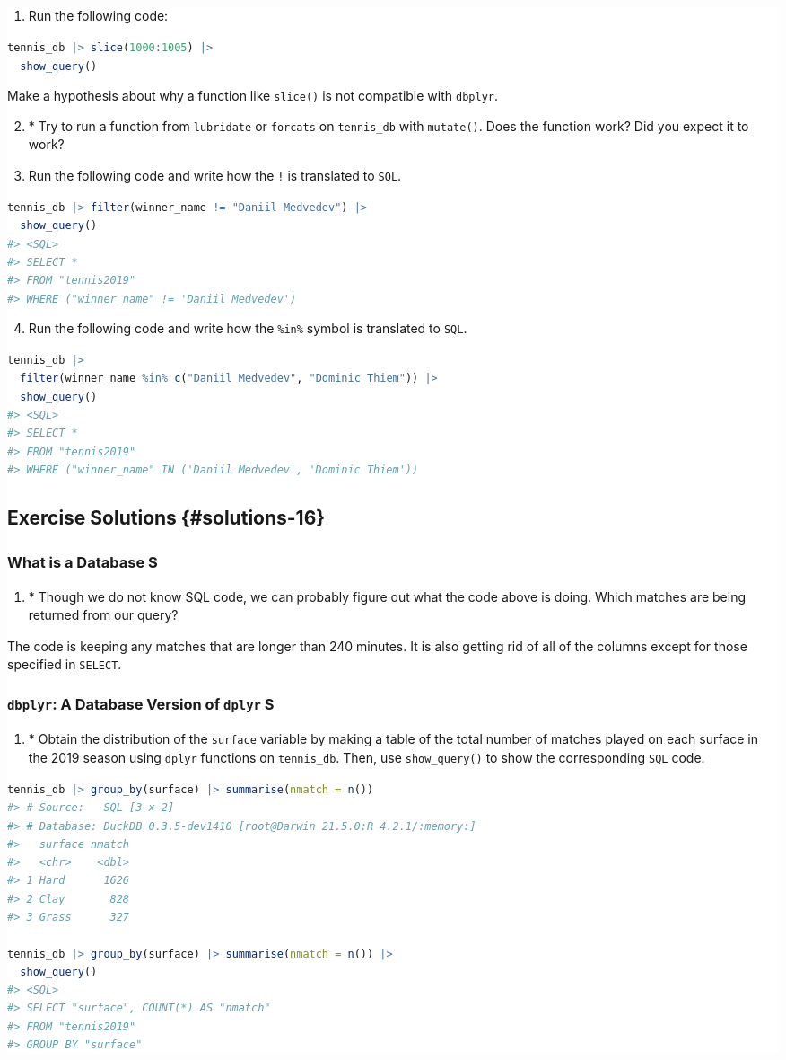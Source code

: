 1. Run the following code:


```r
tennis_db |> slice(1000:1005) |>
  show_query()
```

Make a hypothesis about why a function like `slice()` is not compatible with `dbplyr`.

2. \* Try to run a function from `lubridate` or `forcats` on `tennis_db` with `mutate()`. Does the function work? Did you expect it to work?

3. Run the following code and write how the `!` is translated to `SQL`.


```r
tennis_db |> filter(winner_name != "Daniil Medvedev") |>
  show_query()
#> <SQL>
#> SELECT *
#> FROM "tennis2019"
#> WHERE ("winner_name" != 'Daniil Medvedev')
```

4. Run the following code and write how the `%in%` symbol is translated to `SQL`.


```r
tennis_db |>
  filter(winner_name %in% c("Daniil Medvedev", "Dominic Thiem")) |>
  show_query()
#> <SQL>
#> SELECT *
#> FROM "tennis2019"
#> WHERE ("winner_name" IN ('Daniil Medvedev', 'Dominic Thiem'))
```

## Exercise Solutions {#solutions-16}

### What is a Database S

1. \* Though we do not know SQL code, we can probably figure out what the code above is doing. Which matches are being returned from our query?

The code is keeping any matches that are longer than 240 minutes. It is also getting rid of all of the columns except for those specified in `SELECT`.

### `dbplyr`: A Database Version of `dplyr` S

1. \* Obtain the distribution of the `surface` variable by making a table of the total number of matches played on each surface in the 2019 season using `dplyr` functions on `tennis_db`. Then, use `show_query()` to show the corresponding `SQL` code.


```r
tennis_db |> group_by(surface) |> summarise(nmatch = n())
#> # Source:   SQL [3 x 2]
#> # Database: DuckDB 0.3.5-dev1410 [root@Darwin 21.5.0:R 4.2.1/:memory:]
#>   surface nmatch
#>   <chr>    <dbl>
#> 1 Hard      1626
#> 2 Clay       828
#> 3 Grass      327

tennis_db |> group_by(surface) |> summarise(nmatch = n()) |>
  show_query()
#> <SQL>
#> SELECT "surface", COUNT(*) AS "nmatch"
#> FROM "tennis2019"
#> GROUP BY "surface"
```